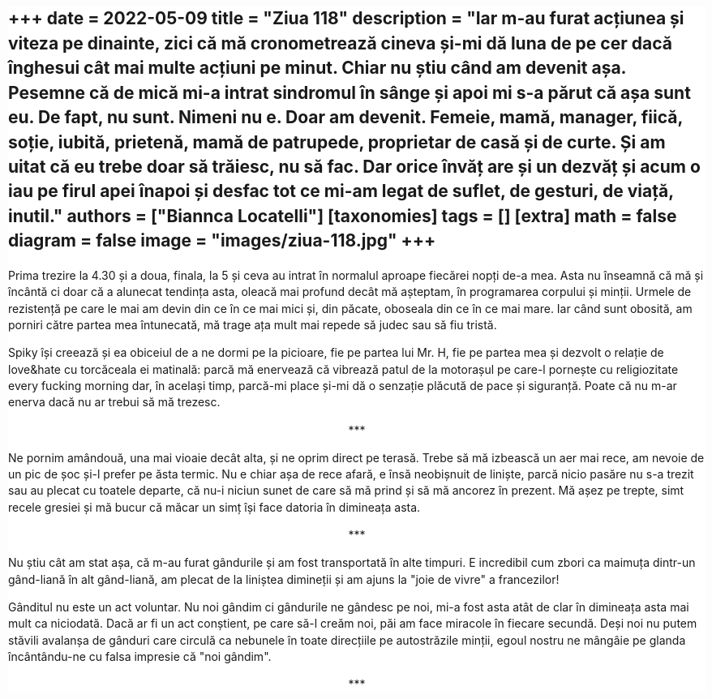 
+++
date = 2022-05-09
title = "Ziua 118"
description = "Iar m-au furat acțiunea și viteza pe dinainte, zici că mă cronometrează cineva și-mi dă luna de pe cer dacă înghesui cât mai multe acțiuni pe minut. Chiar nu știu când am devenit așa. Pesemne că de mică mi-a intrat sindromul în sânge și apoi mi s-a părut că așa sunt eu. De fapt, nu sunt. Nimeni nu e. Doar am devenit. Femeie, mamă, manager, fiică, soție, iubită, prietenă, mamă de patrupede, proprietar de casă și de curte. Și am uitat că eu trebe doar să trăiesc, nu să fac. Dar orice învăț are și un dezvăț și acum o iau pe firul apei înapoi și desfac tot ce mi-am legat de suflet, de gesturi, de viață, inutil."
authors = ["Biannca Locatelli"]
[taxonomies]
tags = []
[extra]
math = false
diagram = false
image = "images/ziua-118.jpg"
+++
---

Prima trezire la 4.30 și a doua, finala, la 5 și ceva au intrat în normalul aproape fiecărei nopți de-a mea. Asta nu înseamnă că mă și încântă ci doar că a alunecat tendința asta, oleacă mai profund decât mă așteptam, în programarea corpului și minții. Urmele de rezistență pe care le mai am devin din ce în ce mai mici și, din păcate, oboseala din ce în ce mai mare. Iar când sunt obosită, am porniri către partea mea întunecată, mă trage ața mult mai repede să judec sau să fiu tristă.

Spiky își creează și ea obiceiul de a ne dormi pe la picioare, fie pe partea lui Mr. H, fie pe partea mea și dezvolt o relație de love&hate cu torcăceala ei matinală: parcă mă enervează că vibrează patul de la motorașul pe care-l pornește cu religiozitate every fucking morning dar, în același timp, parcă-mi place și-mi dă o senzație plăcută de pace și siguranță. Poate că nu m-ar enerva dacă nu ar trebui să mă trezesc.

<p style="text-align: center;">***</p>

Ne pornim amândouă, una mai vioaie decât alta, și ne oprim direct pe terasă. Trebe să mă izbească un aer mai rece, am nevoie de un pic de șoc și-l prefer pe ăsta termic. Nu e chiar așa de rece afară, e însă neobișnuit de liniște, parcă nicio pasăre nu s-a trezit sau au plecat cu toatele departe, că nu-i niciun sunet de care să mă prind și să mă ancorez în prezent. Mă așez pe trepte, simt recele gresiei și mă bucur că măcar un simț își face datoria în dimineața asta.

<p style="text-align: center;">***</p>

Nu știu cât am stat așa, că m-au furat gândurile și am fost transportată în alte timpuri. E incredibil cum zbori ca maimuța dintr-un gând-liană în alt gând-liană, am plecat de la liniștea dimineții și am ajuns la "joie de vivre" a francezilor!

Gânditul nu este un act voluntar. Nu noi gândim ci gândurile ne gândesc pe noi, mi-a fost asta atât de clar în dimineața asta mai mult ca niciodată. Dacă ar fi un act conștient, pe care să-l creăm noi, păi am face miracole în fiecare secundă. Deși noi nu putem stăvili avalanșa de gânduri care circulă ca nebunele în toate direcțiile pe autostrăzile minții, egoul nostru ne mângâie pe glanda încântându-ne cu falsa impresie că "noi gândim".

<p style="text-align: center;">***</p>
